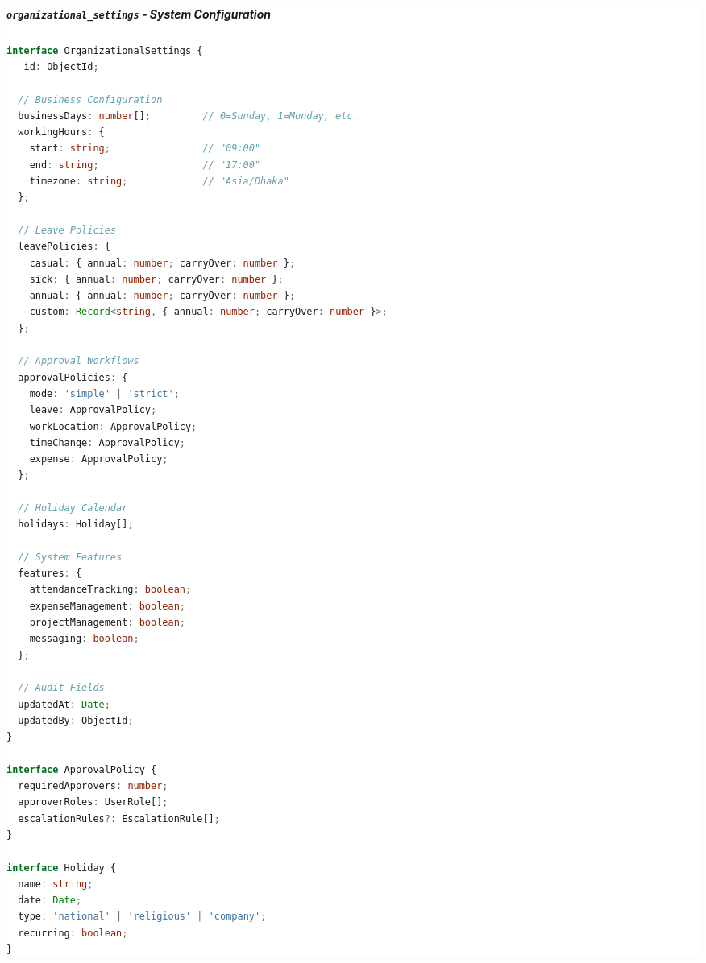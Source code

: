 ##### `organizational_settings` - System Configuration
```typescript
interface OrganizationalSettings {
  _id: ObjectId;

  // Business Configuration
  businessDays: number[];         // 0=Sunday, 1=Monday, etc.
  workingHours: {
    start: string;                // "09:00"
    end: string;                  // "17:00"
    timezone: string;             // "Asia/Dhaka"
  };

  // Leave Policies
  leavePolicies: {
    casual: { annual: number; carryOver: number };
    sick: { annual: number; carryOver: number };
    annual: { annual: number; carryOver: number };
    custom: Record<string, { annual: number; carryOver: number }>;
  };

  // Approval Workflows
  approvalPolicies: {
    mode: 'simple' | 'strict';
    leave: ApprovalPolicy;
    workLocation: ApprovalPolicy;
    timeChange: ApprovalPolicy;
    expense: ApprovalPolicy;
  };

  // Holiday Calendar
  holidays: Holiday[];

  // System Features
  features: {
    attendanceTracking: boolean;
    expenseManagement: boolean;
    projectManagement: boolean;
    messaging: boolean;
  };

  // Audit Fields
  updatedAt: Date;
  updatedBy: ObjectId;
}

interface ApprovalPolicy {
  requiredApprovers: number;
  approverRoles: UserRole[];
  escalationRules?: EscalationRule[];
}

interface Holiday {
  name: string;
  date: Date;
  type: 'national' | 'religious' | 'company';
  recurring: boolean;
}
```

